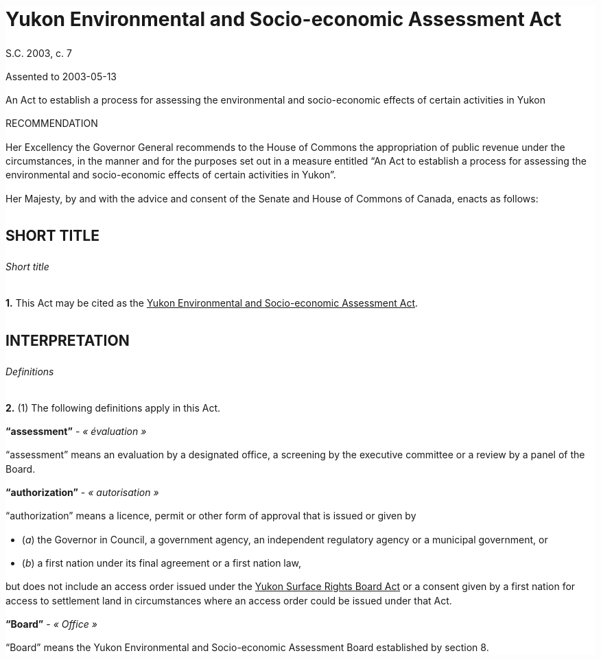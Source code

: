 #  Yukon Environmental and Socio-economic Assessment Act 

S.C. 2003, c. 7

Assented to 2003-05-13

An Act to establish a process for assessing the environmental and socio-economic effects of certain activities in Yukon 

RECOMMENDATION

Her Excellency the Governor General recommends to the House of Commons the appropriation of public revenue under the circumstances, in the manner and for the purposes set out in a measure entitled “An Act to establish a process for assessing the environmental and socio-economic effects of certain activities in Yukon”.

Her Majesty, by and with the advice and consent of the Senate and House of Commons of Canada, enacts as follows:

## SHORT TITLE

######  Short title

**1.** This Act may be cited as the [Yukon Environmental and Socio-economic Assessment Act](/canada/eng/acts/Y/Y-2.2.md).

## INTERPRETATION

###### Definitions

**2.** (1) The following definitions apply in this Act.

**“assessment”** - _« évaluation »_

    

“assessment” means an evaluation by a designated office, a screening by the executive committee or a review by a panel of the Board.

**“authorization”** - _« autorisation »_

    

“authorization” means a licence, permit or other form of approval that is issued or given by

  * (_a_) the Governor in Council, a government agency, an independent regulatory agency or a municipal government, or

  * (_b_) a first nation under its final agreement or a first nation law,

but does not include an access order issued under the [Yukon Surface Rights Board Act](/canada/eng/acts/Y/Y-4.3.md) or a consent given by a first nation for access to settlement land in circumstances where an access order could be issued under that Act.

**“Board”** - _« Office »_

    

“Board” means the Yukon Environmental and Socio-economic Assessment Board established by section 8.
